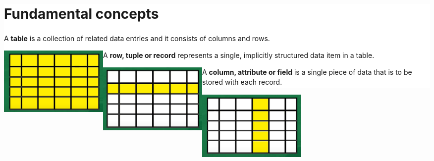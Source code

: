 # Fundamental concepts

A **table** is a collection of related data entries and it consists of columns and rows.

<img src="images/im_1.png" alt="im_1" width="200" style="float: left;">

A **row, tuple or record** represents a single, implicitly structured data item in a table.

<img src="images/im_2.png" alt="im_2" width="200" style="float: left;">

A **column, attribute or field** is a single piece of data that is to be stored with each record.

<img src="images/im_3.png" alt="im_3" width="200" style="float: left;">
